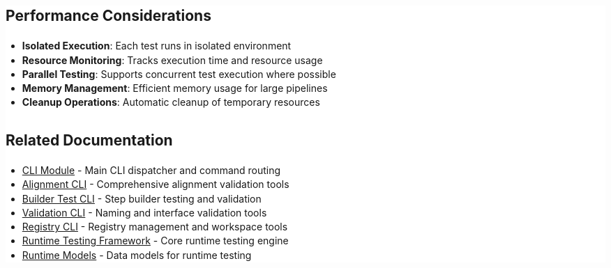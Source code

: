 ## Performance Considerations

- **Isolated Execution**: Each test runs in isolated environment
- **Resource Monitoring**: Tracks execution time and resource usage
- **Parallel Testing**: Supports concurrent test execution where possible
- **Memory Management**: Efficient memory usage for large pipelines
- **Cleanup Operations**: Automatic cleanup of temporary resources

## Related Documentation

- [CLI Module](__init__.md) - Main CLI dispatcher and command routing
- [Alignment CLI](alignment_cli.md) - Comprehensive alignment validation tools
- [Builder Test CLI](builder_test_cli.md) - Step builder testing and validation
- [Validation CLI](validation_cli.md) - Naming and interface validation tools
- [Registry CLI](registry_cli.md) - Registry management and workspace tools
- [Runtime Testing Framework](../../validation/runtime/runtime_testing.md) - Core runtime testing engine
- [Runtime Models](../../validation/runtime/runtime_models.md) - Data models for runtime testing
